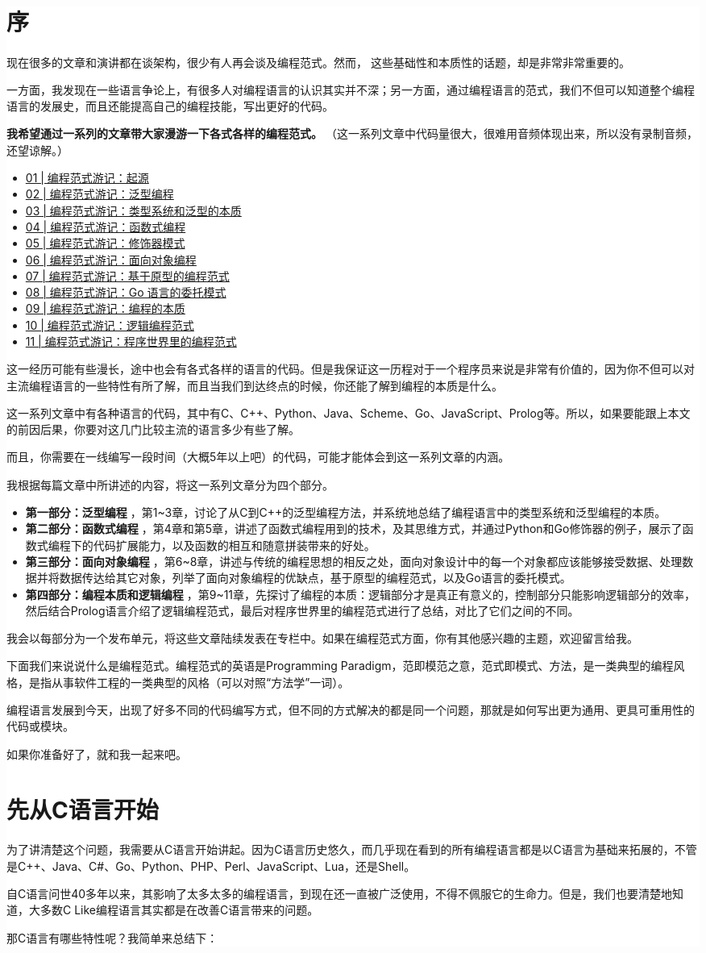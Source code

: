 # 序

现在很多的文章和演讲都在谈架构，很少有人再会谈及编程范式。然而， 这些基础性和本质性的话题，却是非常非常重要的。

一方面，我发现在一些语言争论上，有很多人对编程语言的认识其实并不深；另一方面，通过编程语言的范式，我们不但可以知道整个编程语言的发展史，而且还能提高自己的编程技能，写出更好的代码。

**我希望通过一系列的文章带大家漫游一下各式各样的编程范式。** （这一系列文章中代码量很大，很难用音频体现出来，所以没有录制音频，还望谅解。）

 *  [01 | 编程范式游记：起源][01 _]
 *  [02 | 编程范式游记：泛型编程][02 _]
 *  [03 | 编程范式游记：类型系统和泛型的本质][03 _]
 *  [04 | 编程范式游记：函数式编程][04 _]
 *  [05 | 编程范式游记：修饰器模式][05 _]
 *  [06 | 编程范式游记：面向对象编程][06 _]
 *  [07 | 编程范式游记：基于原型的编程范式][07 _]
 *  [08 | 编程范式游记：Go 语言的委托模式][08 _ _Go]
 *  [09 | 编程范式游记：编程的本质][09 _]
 *  [10 | 编程范式游记：逻辑编程范式][10 _]
 *  [11 | 编程范式游记：程序世界里的编程范式][11 _]

这一经历可能有些漫长，途中也会有各式各样的语言的代码。但是我保证这一历程对于一个程序员来说是非常有价值的，因为你不但可以对主流编程语言的一些特性有所了解，而且当我们到达终点的时候，你还能了解到编程的本质是什么。

这一系列文章中有各种语言的代码，其中有C、C++、Python、Java、Scheme、Go、JavaScript、Prolog等。所以，如果要能跟上本文的前因后果，你要对这几门比较主流的语言多少有些了解。

而且，你需要在一线编写一段时间（大概5年以上吧）的代码，可能才能体会到这一系列文章的内涵。

我根据每篇文章中所讲述的内容，将这一系列文章分为四个部分。

 *  **第一部分：泛型编程** ，第1~3章，讨论了从C到C++的泛型编程方法，并系统地总结了编程语言中的类型系统和泛型编程的本质。
 *  **第二部分：函数式编程** ，第4章和第5章，讲述了函数式编程用到的技术，及其思维方式，并通过Python和Go修饰器的例子，展示了函数式编程下的代码扩展能力，以及函数的相互和随意拼装带来的好处。
 *  **第三部分：面向对象编程** ，第6~8章，讲述与传统的编程思想的相反之处，面向对象设计中的每一个对象都应该能够接受数据、处理数据并将数据传达给其它对象，列举了面向对象编程的优缺点，基于原型的编程范式，以及Go语言的委托模式。
 *  **第四部分：编程本质和逻辑编程** ，第9~11章，先探讨了编程的本质：逻辑部分才是真正有意义的，控制部分只能影响逻辑部分的效率，然后结合Prolog语言介绍了逻辑编程范式，最后对程序世界里的编程范式进行了总结，对比了它们之间的不同。

我会以每部分为一个发布单元，将这些文章陆续发表在专栏中。如果在编程范式方面，你有其他感兴趣的主题，欢迎留言给我。

下面我们来说说什么是编程范式。编程范式的英语是Programming Paradigm，范即模范之意，范式即模式、方法，是一类典型的编程风格，是指从事软件工程的一类典型的风格（可以对照“方法学”一词）。

编程语言发展到今天，出现了好多不同的代码编写方式，但不同的方式解决的都是同一个问题，那就是如何写出更为通用、更具可重用性的代码或模块。

如果你准备好了，就和我一起来吧。

# 先从C语言开始

为了讲清楚这个问题，我需要从C语言开始讲起。因为C语言历史悠久，而几乎现在看到的所有编程语言都是以C语言为基础来拓展的，不管是C++、Java、C\#、Go、Python、PHP、Perl、JavaScript、Lua，还是Shell。

自C语言问世40多年以来，其影响了太多太多的编程语言，到现在还一直被广泛使用，不得不佩服它的生命力。但是，我们也要清楚地知道，大多数C Like编程语言其实都是在改善C语言带来的问题。

那C语言有哪些特性呢？我简单来总结下：


[01 _]: https://time.geekbang.org/column/article/301
[02 _]: https://time.geekbang.org/column/article/303
[03 _]: https://time.geekbang.org/column/article/2017
[04 _]: https://time.geekbang.org/column/article/2711
[05 _]: https://time.geekbang.org/column/article/2723
[06 _]: https://time.geekbang.org/column/article/2729
[07 _]: https://time.geekbang.org/column/article/2741
[08 _ _Go]: https://time.geekbang.org/column/article/2748
[09 _]: https://time.geekbang.org/column/article/2751
[10 _]: https://time.geekbang.org/column/article/2752
[11 _]: https://time.geekbang.org/column/article/2754
[4a5e3c03a3aef6015cc93f5f11f8003e.png]: https://static001.geekbang.org/resource/image/4a/3e/4a5e3c03a3aef6015cc93f5f11f8003e.png
[e907bb9069217abbbe85f1819c1cbc85.png]: https://static001.geekbang.org/resource/image/e9/85/e907bb9069217abbbe85f1819c1cbc85.png